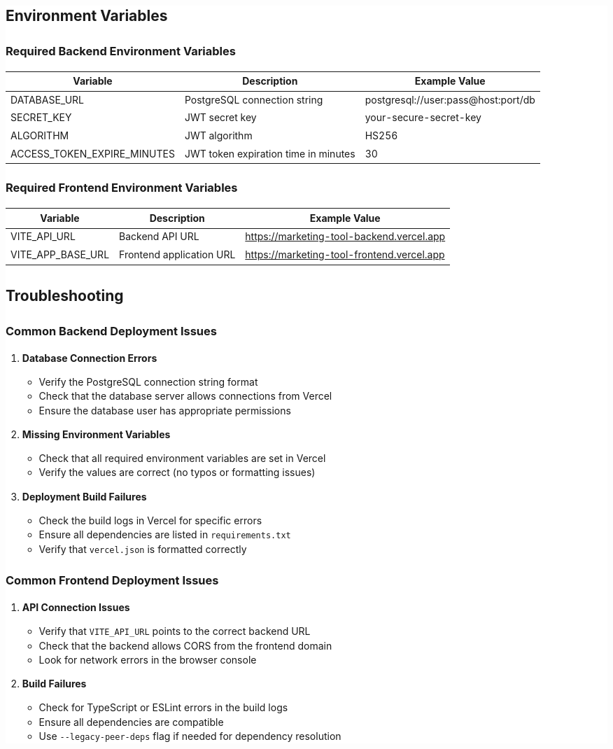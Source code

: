## Environment Variables

### Required Backend Environment Variables

| Variable                    | Description                                | Example Value                                          |
|-----------------------------|--------------------------------------------|--------------------------------------------------------|
| DATABASE_URL                | PostgreSQL connection string               | postgresql://user:pass@host:port/db                    |
| SECRET_KEY                  | JWT secret key                             | your-secure-secret-key                                 |
| ALGORITHM                   | JWT algorithm                              | HS256                                                  |
| ACCESS_TOKEN_EXPIRE_MINUTES | JWT token expiration time in minutes       | 30                                                     |

### Required Frontend Environment Variables

| Variable          | Description                      | Example Value                                  |
|-------------------|----------------------------------|------------------------------------------------|
| VITE_API_URL      | Backend API URL                  | https://marketing-tool-backend.vercel.app      |
| VITE_APP_BASE_URL | Frontend application URL         | https://marketing-tool-frontend.vercel.app     |

## Troubleshooting

### Common Backend Deployment Issues

1. **Database Connection Errors**
   - Verify the PostgreSQL connection string format
   - Check that the database server allows connections from Vercel
   - Ensure the database user has appropriate permissions

2. **Missing Environment Variables**
   - Check that all required environment variables are set in Vercel
   - Verify the values are correct (no typos or formatting issues)

3. **Deployment Build Failures**
   - Check the build logs in Vercel for specific errors
   - Ensure all dependencies are listed in `requirements.txt`
   - Verify that `vercel.json` is formatted correctly

### Common Frontend Deployment Issues

1. **API Connection Issues**
   - Verify that `VITE_API_URL` points to the correct backend URL
   - Check that the backend allows CORS from the frontend domain
   - Look for network errors in the browser console

2. **Build Failures**
   - Check for TypeScript or ESLint errors in the build logs
   - Ensure all dependencies are compatible
   - Use `--legacy-peer-deps` flag if needed for dependency resolution
